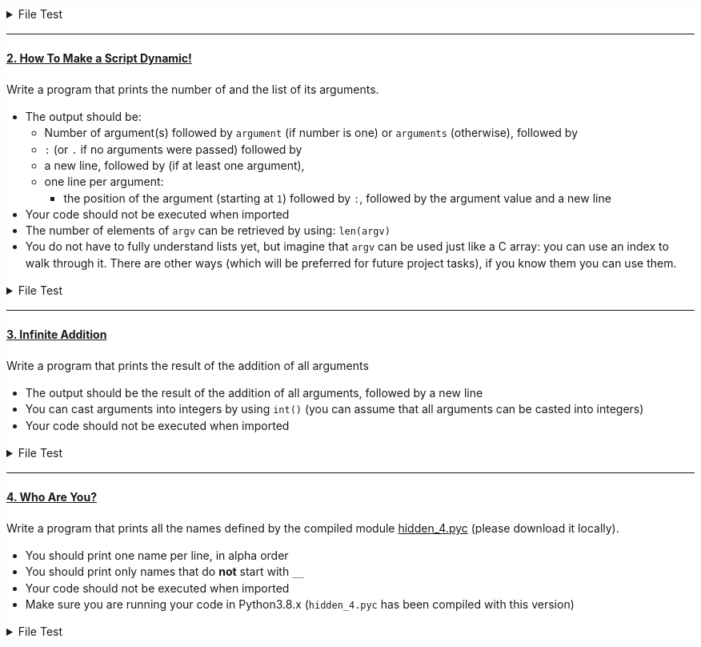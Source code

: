 <details><summary>File Test</summary></details>

--------------------------

#### [2. How To Make a Script Dynamic!](https://github.com/MathieuMorel62/holbertonschool-higher_level_programming/blob/main/0x02-python-import_modules/2-args.py)
Write a program that prints the number of and the list of its arguments.

- The output should be:
  - Number of argument(s) followed by `argument` (if number is one) or `arguments` (otherwise), followed by
  - `:` (or `.` if no arguments were passed) followed by
  - a new line, followed by (if at least one argument),
  - one line per argument:
    - the position of the argument (starting at `1`) followed by `:`, followed by the argument value and a new line
- Your code should not be executed when imported
- The number of elements of `argv` can be retrieved by using: `len(argv)`
- You do not have to fully understand lists yet, but imagine that `argv` can be used just like a C array: you can use an index to walk through it. There are other ways (which will be preferred for future project tasks), if you know them you can use them.

<details><summary>File Test</summary></details>

---------------------------

#### [3. Infinite Addition](https://github.com/MathieuMorel62/holbertonschool-higher_level_programming/blob/main/0x02-python-import_modules/3-infinite_add.py)
Write a program that prints the result of the addition of all arguments

- The output should be the result of the addition of all arguments, followed by a new line
- You can cast arguments into integers by using `int()` (you can assume that all arguments can be casted into integers)
- Your code should not be executed when imported

<details><summary>File Test</summary></details>

--------------------------

#### [4. Who Are You?](https://github.com/MathieuMorel62/holbertonschool-higher_level_programming/blob/main/0x02-python-import_modules/4-hidden_discovery.py)
Write a program that prints all the names defined by the compiled module [hidden_4.pyc](https://github.com/hs-hq/0x02.py/raw/main/hidden_4.pyc) (please download it locally).

- You should print one name per line, in alpha order
- You should print only names that do **not** start with `__`
- Your code should not be executed when imported
- Make sure you are running your code in Python3.8.x (`hidden_4.pyc` has been compiled with this version)

<details><summary>File Test</summary></details>
